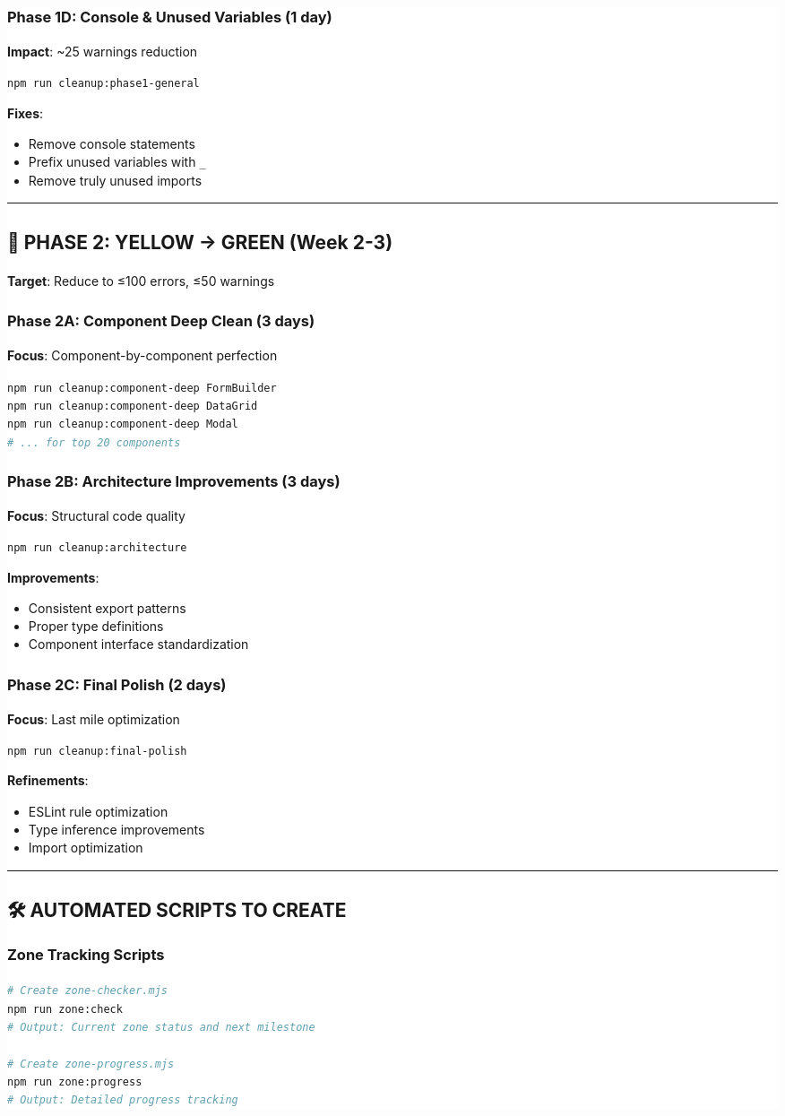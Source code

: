 ### Phase 1D: Console & Unused Variables (1 day)
**Impact**: ~25 warnings reduction
```bash
npm run cleanup:phase1-general
```
**Fixes**:
- Remove console statements
- Prefix unused variables with `_`
- Remove truly unused imports

---

## 🎯 PHASE 2: YELLOW → GREEN (Week 2-3)
**Target**: Reduce to ≤100 errors, ≤50 warnings

### Phase 2A: Component Deep Clean (3 days)
**Focus**: Component-by-component perfection
```bash
npm run cleanup:component-deep FormBuilder
npm run cleanup:component-deep DataGrid
npm run cleanup:component-deep Modal
# ... for top 20 components
```

### Phase 2B: Architecture Improvements (3 days)
**Focus**: Structural code quality
```bash
npm run cleanup:architecture
```
**Improvements**:
- Consistent export patterns
- Proper type definitions
- Component interface standardization

### Phase 2C: Final Polish (2 days)
**Focus**: Last mile optimization
```bash
npm run cleanup:final-polish
```
**Refinements**:
- ESLint rule optimization
- Type inference improvements
- Import optimization

---

## 🛠️ AUTOMATED SCRIPTS TO CREATE

### Zone Tracking Scripts
```bash
# Create zone-checker.mjs
npm run zone:check
# Output: Current zone status and next milestone

# Create zone-progress.mjs  
npm run zone:progress
# Output: Detailed progress tracking
```
